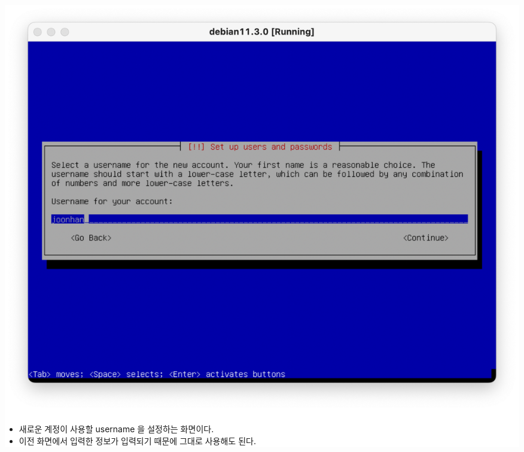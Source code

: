 ![27](/assets/images/2022/2022-08-12-born2beroot-install-virtual-machine/27.png)

- 새로운 계정이 사용할 username 을 설정하는 화면이다.
- 이전 화면에서 입력한 정보가 입력되기 때문에 그대로 사용해도 된다.
